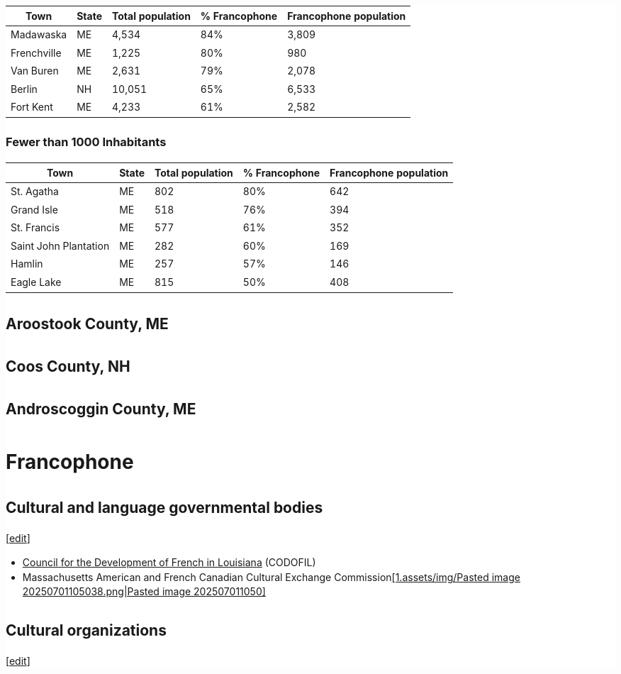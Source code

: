 | **Town**       | **State** | **Total population** | **% Francophone** | **Francophone population** |
|----------------|-----------|----------------------|-------------------|---------------------------|
| Madawaska      | ME        | 4,534                | 84%               | 3,809                     |
| Frenchville    | ME        | 1,225                | 80%               | 980                       |
| Van Buren      | ME        | 2,631                | 79%               | 2,078                     |
| Berlin         | NH        | 10,051               | 65%               | 6,533                     |
| Fort Kent      | ME        | 4,233                | 61%               | 2,582                     |

### Fewer than 1000 Inhabitants
| **Town**              | **State** | **Total population** | **% Francophone** | **Francophone population** |
|-----------------------|-----------|----------------------|-------------------|---------------------------|
| St. Agatha            | ME        | 802                  | 80%               | 642                       |
| Grand Isle            | ME        | 518                  | 76%               | 394                       |
| St. Francis           | ME        | 577                  | 61%               | 352                       |
| Saint John Plantation | ME        | 282                  | 60%               | 169                       |
| Hamlin                | ME        | 257                  | 57%               | 146                       |
| Eagle Lake            | ME        | 815                  | 50%               | 408                       |

## Aroostook County, ME
## Coos County, NH

## Androscoggin County, ME

# Francophone
## Cultural and language governmental bodies

[[edit](https://en.wikipedia.org/w/index.php?title=French_language_in_the_United_States&action=edit&section=13 "Edit section: Cultural and language governmental bodies")]

- [Council for the Development of French in Louisiana](https://en.wikipedia.org/wiki/Council_for_the_Development_of_French_in_Louisiana "Council for the Development of French in Louisiana") (CODOFIL)
- Massachusetts American and French Canadian Cultural Exchange Commission[[1.assets/img/Pasted image 20250701105038.png|Pasted image 202507011050]](https://en.wikipedia.org/wiki/French_language_in_the_United_States?form=MG0AV3#cite_note-38)

## Cultural organizations

[[edit](https://en.wikipedia.org/w/index.php?title=French_language_in_the_United_States&action=edit&section=14 "Edit section: Cultural organizations")]
